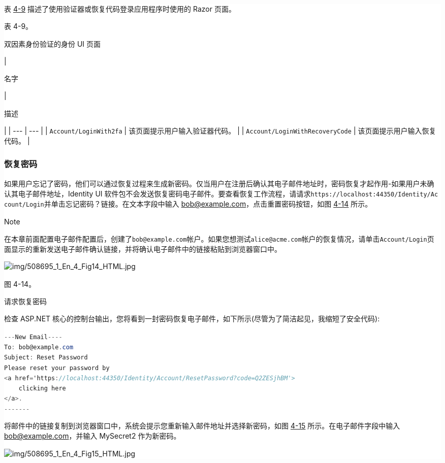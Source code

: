 表 [4-9](#Tab9) 描述了使用验证器或恢复代码登录应用程序时使用的 Razor 页面。

表 4-9。

双因素身份验证的身份 UI 页面

<colgroup><col class="tcol1 align-left"> <col class="tcol2 align-left"></colgroup> 
| 

名字

 | 

描述

 |
| --- | --- |
| `Account/LoginWith2fa` | 该页面提示用户输入验证器代码。 |
| `Account/LoginWithRecoveryCode` | 该页面提示用户输入恢复代码。 |

### 恢复密码

如果用户忘记了密码，他们可以通过恢复过程来生成新密码。仅当用户在注册后确认其电子邮件地址时，密码恢复才起作用-如果用户未确认其电子邮件地址，Identity UI 软件包不会发送恢复密码电子邮件。要查看恢复工作流程，请请求`https://localhost:44350/Identity/Account/Login`并单击忘记密码？链接。在文本字段中输入 bob@example.com，点击重置密码按钮，如图 [4-14](#Fig14) 所示。

Note

在本章前面配置电子邮件配置后，创建了`bob@example.com`帐户。如果您想测试`alice@acme.com`帐户的恢复情况，请单击`Account/Login`页面显示的重新发送电子邮件确认链接，并将确认电子邮件中的链接粘贴到浏览器窗口中。

![img/508695_1_En_4_Fig14_HTML.jpg](img/508695_1_En_4_Fig14_HTML.jpg)

图 4-14。

请求恢复密码

检查 ASP.NET 核心的控制台输出，您将看到一封密码恢复电子邮件，如下所示(尽管为了简洁起见，我缩短了安全代码):

```cs
---New Email----
To: bob@example.com
Subject: Reset Password
Please reset your password by
<a href='https://localhost:44350/Identity/Account/ResetPassword?code=Q2ZESjhBM'>
    clicking here
</a>.
-------

```

将邮件中的链接复制到浏览器窗口中，系统会提示您重新输入邮件地址并选择新密码，如图 [4-15](#Fig15) 所示。在电子邮件字段中输入 bob@example.com，并输入 MySecret2 作为新密码。

![img/508695_1_En_4_Fig15_HTML.jpg](img/508695_1_En_4_Fig15_HTML.jpg)
